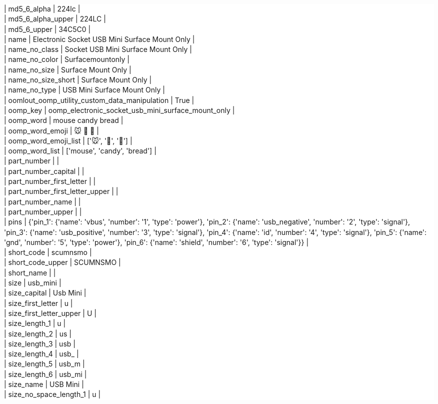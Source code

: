 | md5_6_alpha | 224lc |  
| md5_6_alpha_upper | 224LC |  
| md5_6_upper | 34C5C0 |  
| name | Electronic Socket USB Mini Surface Mount Only |  
| name_no_class | Socket USB Mini Surface Mount Only |  
| name_no_color | Surfacemountonly |  
| name_no_size | Surface Mount Only |  
| name_no_size_short | Surface Mount Only |  
| name_no_type | USB Mini Surface Mount Only |  
| oomlout_oomp_utility_custom_data_manipulation | True |  
| oomp_key | oomp_electronic_socket_usb_mini_surface_mount_only |  
| oomp_word | mouse candy bread |  
| oomp_word_emoji | :mouse: :candy: :bread: |  
| oomp_word_emoji_list | [':mouse:', ':candy:', ':bread:'] |  
| oomp_word_list | ['mouse', 'candy', 'bread'] |  
| part_number |  |  
| part_number_capital |  |  
| part_number_first_letter |  |  
| part_number_first_letter_upper |  |  
| part_number_name |  |  
| part_number_upper |  |  
| pins | {'pin_1': {'name': 'vbus', 'number': '1', 'type': 'power'}, 'pin_2': {'name': 'usb_negative', 'number': '2', 'type': 'signal'}, 'pin_3': {'name': 'usb_positive', 'number': '3', 'type': 'signal'}, 'pin_4': {'name': 'id', 'number': '4', 'type': 'signal'}, 'pin_5': {'name': 'gnd', 'number': '5', 'type': 'power'}, 'pin_6': {'name': 'shield', 'number': '6', 'type': 'signal'}} |  
| short_code | scumnsmo |  
| short_code_upper | SCUMNSMO |  
| short_name |  |  
| size | usb_mini |  
| size_capital | Usb Mini |  
| size_first_letter | u |  
| size_first_letter_upper | U |  
| size_length_1 | u |  
| size_length_2 | us |  
| size_length_3 | usb |  
| size_length_4 | usb_ |  
| size_length_5 | usb_m |  
| size_length_6 | usb_mi |  
| size_name | USB Mini |  
| size_no_space_length_1 | u |  